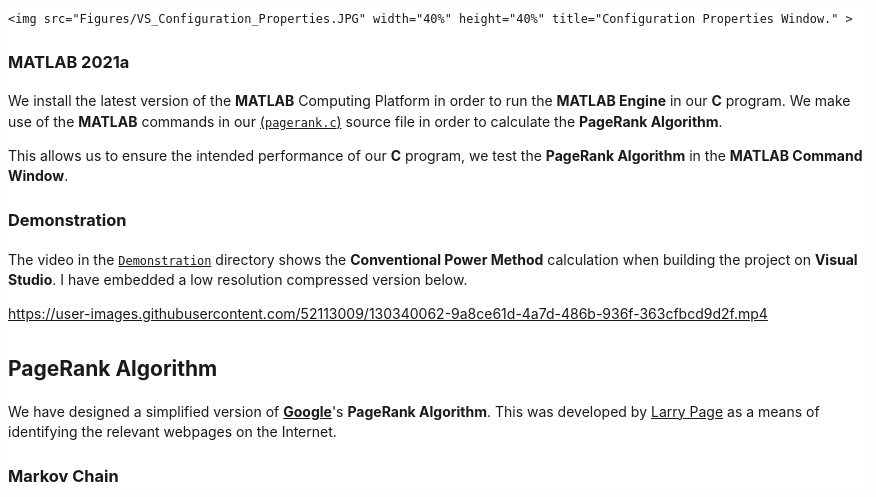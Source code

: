     <img src="Figures/VS_Configuration_Properties.JPG" width="40%" height="40%" title="Configuration Properties Window." >
</p>

### MATLAB 2021a

We install the latest version of the <b>MATLAB</b> Computing Platform in order to run the <b>MATLAB Engine</b> in our **C** program. We make use of the <b>MATLAB</b> commands in our [(`pagerank.c`)](TakeHome/pagerank.c) source file in order to calculate the <b>PageRank Algorithm</b>.

This allows us to ensure the intended performance of our **C** program, we test the <b>PageRank Algorithm</b> in the <b>MATLAB Command Window</b>.

### Demonstration

The video in the [`Demonstration`](Demonstration) directory shows the <b>Conventional Power Method</b> calculation when building the project on <b>Visual Studio</b>. I have embedded a low resolution compressed version below.

https://user-images.githubusercontent.com/52113009/130340062-9a8ce61d-4a7d-486b-936f-363cfbcd9d2f.mp4

## PageRank Algorithm

We have designed a simplified version of <b><a href = "https://en.wikipedia.org/wiki/Google">Google</a></b>'s <b>PageRank Algorithm</b>. This was developed by <a href = "https://en.wikipedia.org/wiki/Larry_Page">Larry Page</a> as a means of identifying the relevant webpages on the Internet.

### Markov Chain
